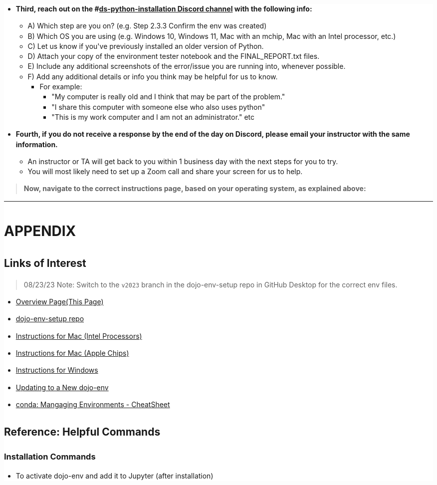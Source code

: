 - **Third, reach out on the \#[ds-python-installation Discord channel](https://discord.com/channels/738494436467539968/1099094868762042400) with the following info:**

    - A) Which step are you on? (e.g. Step 2.3.3 Confirm the env was created)
    - B) Which OS you are using (e.g. Windows 10, Windows 11, Mac with an mchip, Mac with an Intel processor, etc.)
    - C) Let us know if you've previously installed an older version of Python.
    - D) Attach your copy of the  environment tester notebook and the FINAL_REPORT.txt files.
    - E) Include any additional screenshots of the error/issue you are running into, whenever possible.
    - F) Add any additional details or info you think may be helpful for us to know.
        - For example:
            - "My computer is really old and I think that may be part of the problem."
            - "I share this computer with someone else who also uses python"
            - "This is my work computer and I am not an administrator." etc

- **Fourth, if you do not receive a response by the end of the day on Discord, please email your instructor with the same information.**

    - An instructor or TA will get back to you within 1 business day with the next steps for you to try.
    - You will most likely need to set up a Zoom call and share your screen for us to help.

> **Now, navigate to the correct instructions page, based on your operating system, as explained above:**




___

# APPENDIX

## Links of Interest
> 08/23/23 Note: Switch to the `v2023` branch in the dojo-env-setup repo in GitHub Desktop for the correct env files. 
- [Overview Page(This Page)](https://hackmd.io/@jirvingphd/dojo-env-overview)
- [dojo-env-setup repo](https://github.com/coding-dojo-data-science/dojo-env-setup)
- [Instructions for Mac (Intel Processors)](https://hackmd.io/@jirvingphd/dojo-env-mac-intel)
- [Instructions for Mac (Apple Chips)](https://hackmd.io/@jirvingphd/dojo-env-mac-apple-chip)
- [Instructions for Windows](https://hackmd.io/@jirvingphd/dojo-env-windows)
- [Updating to a New dojo-env](https://hackmd.io/@jirvingphd/update-dojo-env)


- [conda: Mangaging Environments - CheatSheet](https://conda.io/projects/conda/en/latest/user-guide/tasks/manage-environments.html#activating-an-environment)





## Reference: Helpful Commands

### Installation Commands

- To activate dojo-env and add it to Jupyter (after installation)
